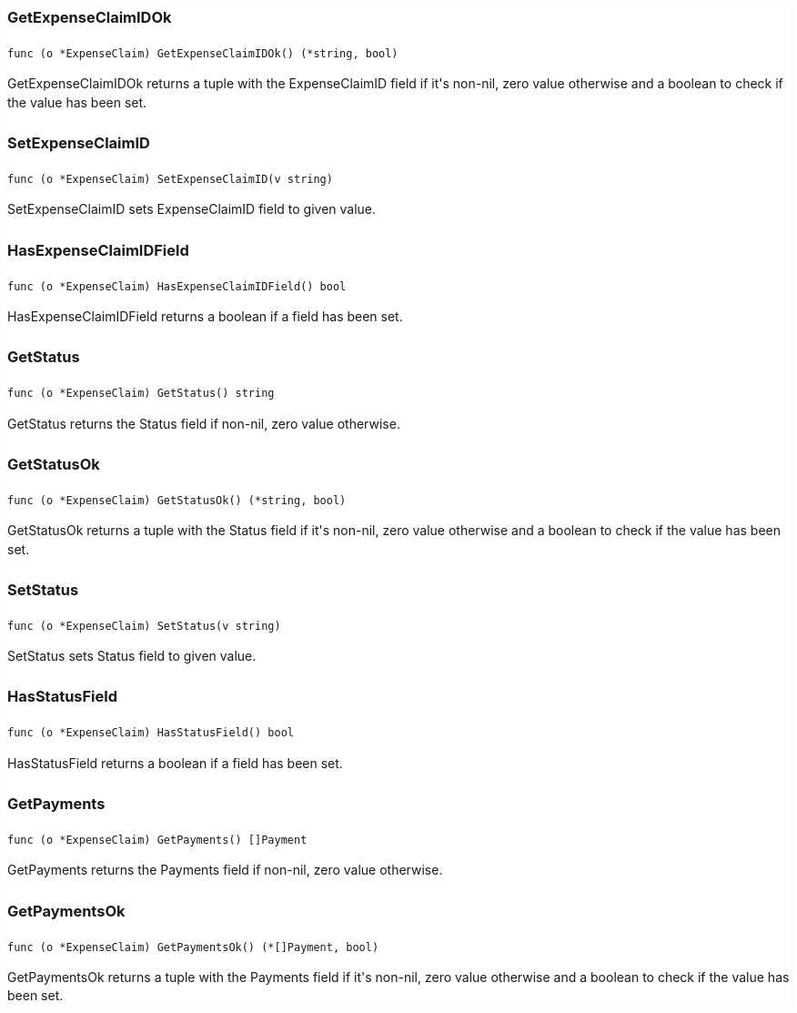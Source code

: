 ### GetExpenseClaimIDOk

`func (o *ExpenseClaim) GetExpenseClaimIDOk() (*string, bool)`

GetExpenseClaimIDOk returns a tuple with the ExpenseClaimID field if it's non-nil, zero value otherwise
and a boolean to check if the value has been set.

### SetExpenseClaimID

`func (o *ExpenseClaim) SetExpenseClaimID(v string)`

SetExpenseClaimID sets ExpenseClaimID field to given value.

### HasExpenseClaimIDField

`func (o *ExpenseClaim) HasExpenseClaimIDField() bool`

HasExpenseClaimIDField returns a boolean if a field has been set.

### GetStatus

`func (o *ExpenseClaim) GetStatus() string`

GetStatus returns the Status field if non-nil, zero value otherwise.

### GetStatusOk

`func (o *ExpenseClaim) GetStatusOk() (*string, bool)`

GetStatusOk returns a tuple with the Status field if it's non-nil, zero value otherwise
and a boolean to check if the value has been set.

### SetStatus

`func (o *ExpenseClaim) SetStatus(v string)`

SetStatus sets Status field to given value.

### HasStatusField

`func (o *ExpenseClaim) HasStatusField() bool`

HasStatusField returns a boolean if a field has been set.

### GetPayments

`func (o *ExpenseClaim) GetPayments() []Payment`

GetPayments returns the Payments field if non-nil, zero value otherwise.

### GetPaymentsOk

`func (o *ExpenseClaim) GetPaymentsOk() (*[]Payment, bool)`

GetPaymentsOk returns a tuple with the Payments field if it's non-nil, zero value otherwise
and a boolean to check if the value has been set.
